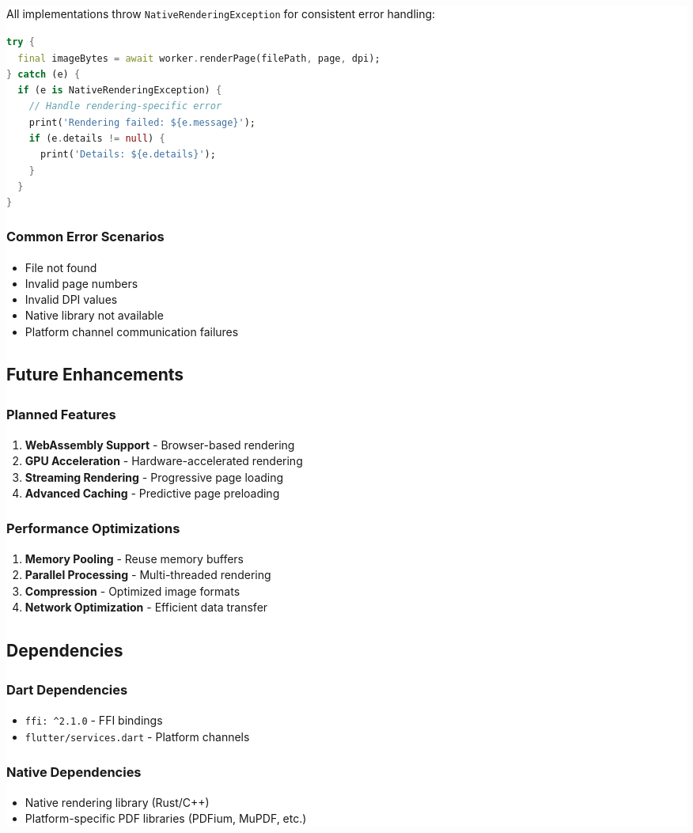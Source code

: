 All implementations throw `NativeRenderingException` for consistent error handling:

```dart
try {
  final imageBytes = await worker.renderPage(filePath, page, dpi);
} catch (e) {
  if (e is NativeRenderingException) {
    // Handle rendering-specific error
    print('Rendering failed: ${e.message}');
    if (e.details != null) {
      print('Details: ${e.details}');
    }
  }
}
```

### Common Error Scenarios

- File not found
- Invalid page numbers
- Invalid DPI values
- Native library not available
- Platform channel communication failures

## Future Enhancements

### Planned Features

1. **WebAssembly Support** - Browser-based rendering
2. **GPU Acceleration** - Hardware-accelerated rendering
3. **Streaming Rendering** - Progressive page loading
4. **Advanced Caching** - Predictive page preloading

### Performance Optimizations

1. **Memory Pooling** - Reuse memory buffers
2. **Parallel Processing** - Multi-threaded rendering
3. **Compression** - Optimized image formats
4. **Network Optimization** - Efficient data transfer

## Dependencies

### Dart Dependencies

- `ffi: ^2.1.0` - FFI bindings
- `flutter/services.dart` - Platform channels

### Native Dependencies

- Native rendering library (Rust/C++)
- Platform-specific PDF libraries (PDFium, MuPDF, etc.)

